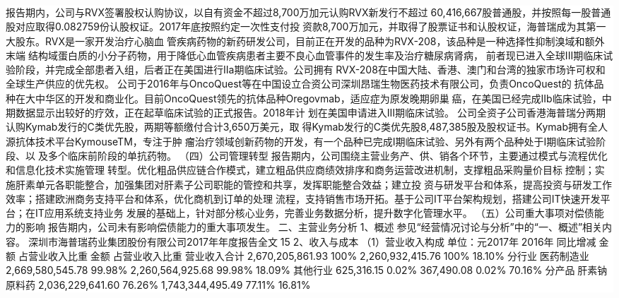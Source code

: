 报告期内，公司与RVX签署股权认购协议，以自有资金不超过8,700万加元认购RVX新发行不超过
60,416,667股普通股，并按照每一股普通股对应取得0.082759份认股权证。2017年底按照约定一次性支付投
资款8,700万加元，并取得了股票证书和认股权证，海普瑞成为其第一大股东。RVX是一家开发治疗心脑血
管疾病药物的新药研发公司，目前正在开发的品种为RVX-208，该品种是一种选择性抑制溴域和额外末端
结构域蛋白质的小分子药物，用于降低心血管疾病患者主要不良心血管事件的发生率及治疗糖尿病肾病，
前者现已进入全球III期临床试验阶段，并完成全部患者入组，后者正在美国进行IIa期临床试验。公司拥有
RVX-208在中国大陆、香港、澳门和台湾的独家市场许可权和全球生产供应的优先权。
公司于2016年与OncoQuest等在中国设立合资公司深圳昂瑞生物医药技术有限公司，负责OncoQuest的
抗体品种在大中华区的开发和商业化。目前OncoQuest领先的抗体品种Oregovmab，适应症为原发晚期卵巢
癌，在美国已经完成IIb临床试验，中期数据显示出较好的疗效，正在起草临床试验的正式报告。2018年计
划在美国申请进入III期临床试验。
公司全资子公司香港海普瑞分两期认购Kymab发行的C类优先股，两期等额缴付合计3,650万美元，取
得Kymab发行的C类优先股8,487,385股及股权证书。Kymab拥有全人源抗体技术平台KymouseTM，专注于肿
瘤治疗领域创新药物的开发，有一个品种已完成I期临床试验、另外有两个品种处于I期临床试验阶段、以
及多个临床前阶段的单抗药物。
（四）公司管理转型
报告期内，公司围绕主营业务产、供、销各个环节，主要通过模式与流程优化和信息化技术实施管理
转型。优化粗品供应链合作模式，建立粗品供应商绩效排序和商务运营改进机制，支撑粗品采购量价目标
控制；实施肝素单元各职能整合，加强集团对肝素子公司职能的管控和共享，发挥职能整合效益；建立投
资与研发平台和体系，提高投资与研发工作效率；搭建欧洲商务支持平台和体系，优化商机到订单的处理
流程，支持销售市场开拓。基于公司IT平台架构规划，搭建公司IT快速开发平台；在IT应用系统支持业务
发展的基础上，针对部分核心业务，完善业务数据分析，提升数字化管理水平。
（五）公司重大事项对偿债能力的影响
报告期内，公司未有影响偿债能力的重大事项发生。
二、主营业务分析
1、概述
参见“经营情况讨论与分析”中的“一、概述”相关内容。
深圳市海普瑞药业集团股份有限公司2017年年度报告全文
15
2、收入与成本
（1）营业收入构成
单位：元2017年
2016年
同比增减
金额
占营业收入比重
金额
占营业收入比重
营业收入合计
2,670,205,861.93
100%
2,260,932,415.76
100%
18.10%
分行业
医药制造业
2,669,580,545.78
99.98%
2,260,564,925.68
99.98%
18.09%
其他行业
625,316.15
0.02%
367,490.08
0.02%
70.16%
分产品
肝素钠原料药
2,036,229,641.60
76.26%
1,743,344,495.49
77.11%
16.81%